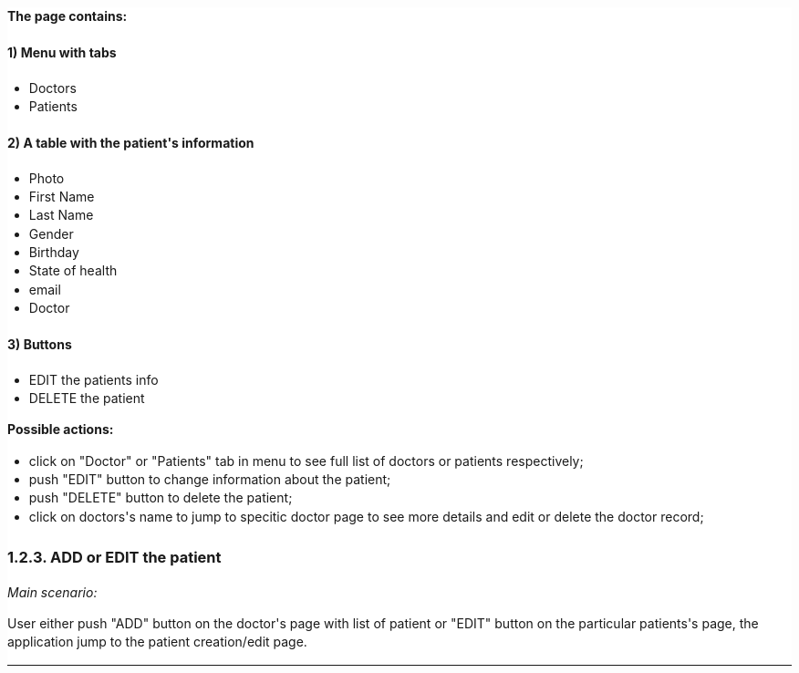 
**The page contains:**
#### 1) Menu with tabs
- Doctors
- Patients
#### 2) A table with the patient's information
- Photo
- First Name
- Last Name
- Gender
- Birthday
- State of health
- email
- Doctor

#### 3) Buttons
- EDIT the patients info
- DELETE the patient

**Possible actions:**
- click on "Doctor" or "Patients" tab in menu to see full list of doctors or patients respectively;
- push "EDIT" button to change information about the patient;
- push "DELETE" button to delete the patient;
- click on doctors's name to jump to specitic doctor page to see more details and edit or delete the doctor record;


### 1.2.3. ADD or EDIT the patient
*Main scenario:*

User either push "ADD" button on the doctor's page with list of patient
or "EDIT" button on the particular patients's page, the application jump to the patient creation/edit page.

---